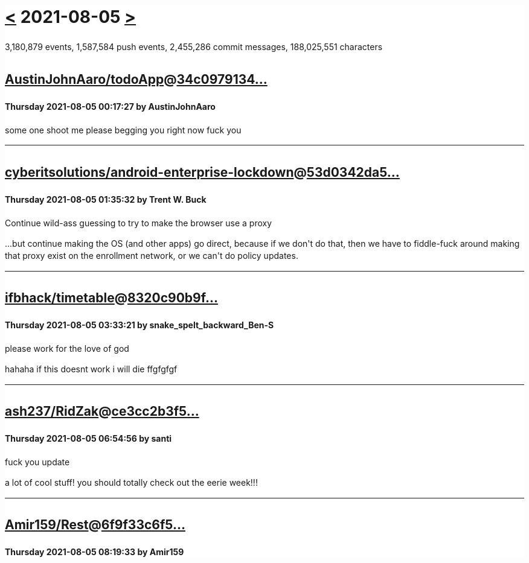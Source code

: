 # [<](2021-08-04.md) 2021-08-05 [>](2021-08-06.md)

3,180,879 events, 1,587,584 push events, 2,455,286 commit messages, 188,025,551 characters


## [AustinJohnAaro/todoApp](https://github.com/AustinJohnAaro/todoApp)@[34c0979134...](https://github.com/AustinJohnAaro/todoApp/commit/34c09791348ef2fc4a4ad97eabe926d13290defd)
#### Thursday 2021-08-05 00:17:27 by AustinJohnAaro

some one shoot me please begging you right now fuck you

---
## [cyberitsolutions/android-enterprise-lockdown](https://github.com/cyberitsolutions/android-enterprise-lockdown)@[53d0342da5...](https://github.com/cyberitsolutions/android-enterprise-lockdown/commit/53d0342da569c57f9e0ce7dfcccc84fd60f2b22b)
#### Thursday 2021-08-05 01:35:32 by Trent W. Buck

Continue wild-ass guessing to try to make the browser use a proxy

...but continue making the OS (and other apps) go direct, because
if we don't do that, then we have to fiddle-fuck around making that
proxy exist on the enrollment network, or we can't do policy updates.

---
## [ifbhack/timetable](https://github.com/ifbhack/timetable)@[8320c90b9f...](https://github.com/ifbhack/timetable/commit/8320c90b9f6355bd0ef6a759820c95214c5235b8)
#### Thursday 2021-08-05 03:33:21 by snake_spelt_backward_Ben-S

please work for the love of god

hahaha if this doesnt work i will die ffgfgfgf

---
## [ash237/RidZak](https://github.com/ash237/RidZak)@[ce3cc2b3f5...](https://github.com/ash237/RidZak/commit/ce3cc2b3f51435b9fa834631917eb28ea3fd8795)
#### Thursday 2021-08-05 06:54:56 by santi

fuck you update

a lot of cool stuff! you should totally check out the eerie week!!!

---
## [Amir159/Rest](https://github.com/Amir159/Rest)@[6f9f33c6f5...](https://github.com/Amir159/Rest/commit/6f9f33c6f5d0af6c7925b17d7daed9ec909ba255)
#### Thursday 2021-08-05 08:19:33 by Amir159
